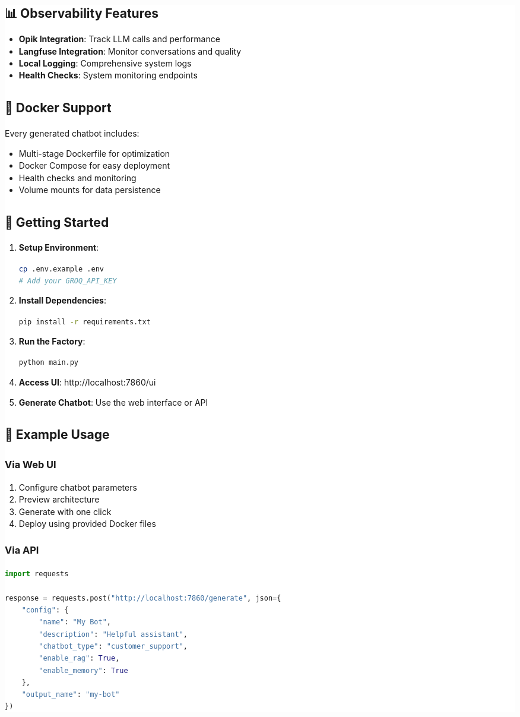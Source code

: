 ## 📊 Observability Features

- **Opik Integration**: Track LLM calls and performance
- **Langfuse Integration**: Monitor conversations and quality
- **Local Logging**: Comprehensive system logs
- **Health Checks**: System monitoring endpoints

## 🐳 Docker Support

Every generated chatbot includes:
- Multi-stage Dockerfile for optimization
- Docker Compose for easy deployment
- Health checks and monitoring
- Volume mounts for data persistence

## 🚀 Getting Started

1. **Setup Environment**:
   ```bash
   cp .env.example .env
   # Add your GROQ_API_KEY
   ```

2. **Install Dependencies**:
   ```bash
   pip install -r requirements.txt
   ```

3. **Run the Factory**:
   ```bash
   python main.py
   ```

4. **Access UI**: http://localhost:7860/ui

5. **Generate Chatbot**: Use the web interface or API

## 🎯 Example Usage

### Via Web UI
1. Configure chatbot parameters
2. Preview architecture
3. Generate with one click
4. Deploy using provided Docker files

### Via API
```python
import requests

response = requests.post("http://localhost:7860/generate", json={
    "config": {
        "name": "My Bot",
        "description": "Helpful assistant",
        "chatbot_type": "customer_support",
        "enable_rag": True,
        "enable_memory": True
    },
    "output_name": "my-bot"
})
```
